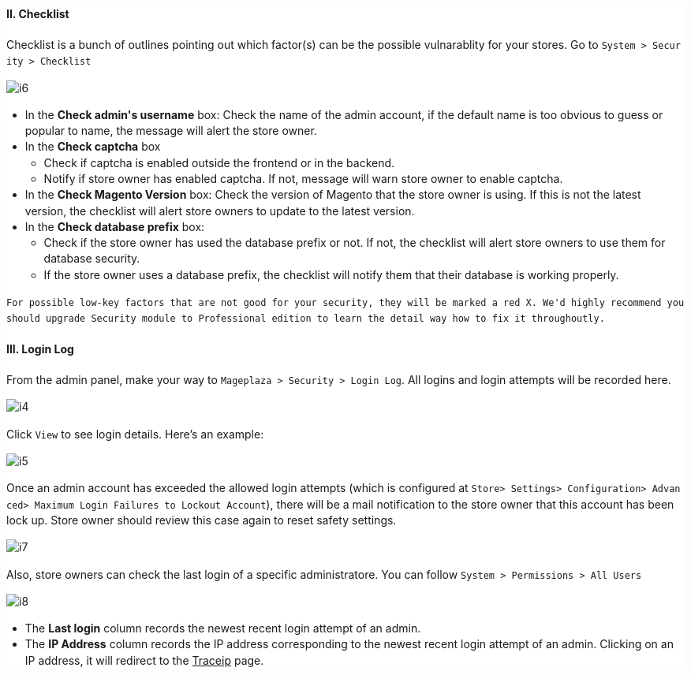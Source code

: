 #### II. Checklist
Checklist is a bunch of outlines pointing out which factor(s) can be the possible vulnarablity for your stores. Go to ``System > Security > Checklist``

![i6](https://i.imgur.com/bat11jh.png)

* In the **Check admin's username** box: Check the name of the admin account, if the default name is too obvious to guess or popular to name, the message will alert the store owner.
* In the **Check captcha** box
  * Check if captcha is enabled outside the frontend or in the backend.
  * Notify if store owner has enabled captcha. If not, message will warn store owner to enable captcha.
* In the **Check Magento Version** box: Check the version of Magento that the store owner is using. If this is not the latest version, the checklist will alert store owners to update to the latest version.
* In the **Check database prefix** box: 
  * Check if the store owner has used the database prefix or not. If not, the checklist will alert store owners to use them for database security.
  * If the store owner uses a database prefix, the checklist will notify them that their database is working properly.

```
For possible low-key factors that are not good for your security, they will be marked a red X. We'd highly recommend you should upgrade Security module to Professional edition to learn the detail way how to fix it throughoutly. 
```

#### III. Login Log
From the admin panel, make your way to ``Mageplaza > Security > Login Log``. All logins and login attempts will be recorded here.

![i4](https://i.imgur.com/AogyfB4.png)

Click ``View`` to see login details. Here’s an example:

![i5](https://i.imgur.com/1iYlCm1.png)

Once an admin account has exceeded the allowed login attempts (which is configured at ``Store> Settings> Configuration> Advanced> Maximum Login Failures to Lockout Account``), there will be a mail notification to the store owner that this account has been lock up. Store owner should review this case again to reset safety settings.

![i7](https://i.imgur.com/Lz7ppS8.png)

Also, store owners can check the last login of a specific administratore. You can follow ``System > Permissions > All Users``

![i8](https://i.imgur.com/f7a0SkZ.png)

* The **Last login** column records the newest recent login attempt of an admin.
* The **IP Address** column records the IP address corresponding to the newest recent login attempt of an admin. Clicking on an IP address, it will redirect to the [Traceip](http://www.traceip.net/) page.
